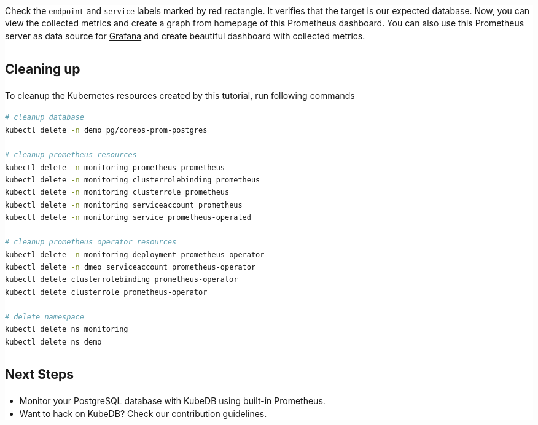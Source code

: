 Check the `endpoint` and `service` labels marked by red rectangle. It verifies that the target is our expected database. Now, you can view the collected metrics and create a graph from homepage of this Prometheus dashboard. You can also use this Prometheus server as data source for [Grafana](https://grafana.com/) and create beautiful dashboard with collected metrics.

## Cleaning up

To cleanup the Kubernetes resources created by this tutorial, run following commands

```bash
# cleanup database
kubectl delete -n demo pg/coreos-prom-postgres

# cleanup prometheus resources
kubectl delete -n monitoring prometheus prometheus
kubectl delete -n monitoring clusterrolebinding prometheus
kubectl delete -n monitoring clusterrole prometheus
kubectl delete -n monitoring serviceaccount prometheus
kubectl delete -n monitoring service prometheus-operated

# cleanup prometheus operator resources
kubectl delete -n monitoring deployment prometheus-operator
kubectl delete -n dmeo serviceaccount prometheus-operator
kubectl delete clusterrolebinding prometheus-operator
kubectl delete clusterrole prometheus-operator

# delete namespace
kubectl delete ns monitoring
kubectl delete ns demo
```

## Next Steps

- Monitor your PostgreSQL database with KubeDB using [built-in Prometheus](/docs/v2024.1.28-rc.1/guides/postgres/monitoring/using-builtin-prometheus).
- Want to hack on KubeDB? Check our [contribution guidelines](/docs/v2024.1.28-rc.1/CONTRIBUTING).
